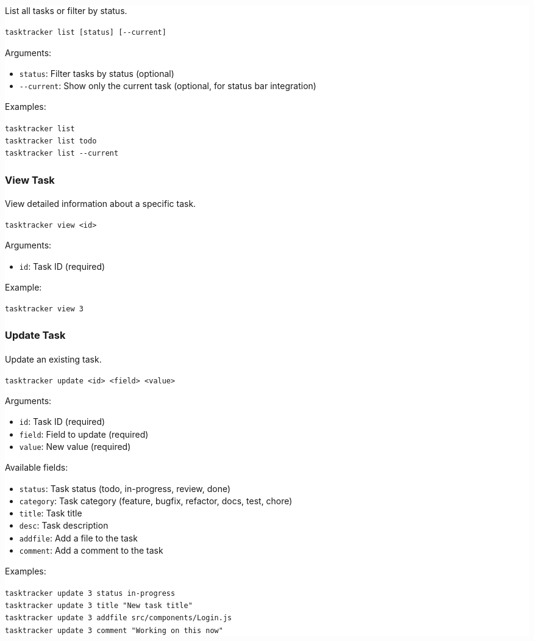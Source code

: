 List all tasks or filter by status.

```
tasktracker list [status] [--current]
```

Arguments:
- `status`: Filter tasks by status (optional)
- `--current`: Show only the current task (optional, for status bar integration)

Examples:
```
tasktracker list
tasktracker list todo
tasktracker list --current
```

### View Task

View detailed information about a specific task.

```
tasktracker view <id>
```

Arguments:
- `id`: Task ID (required)

Example:
```
tasktracker view 3
```

### Update Task

Update an existing task.

```
tasktracker update <id> <field> <value>
```

Arguments:
- `id`: Task ID (required)
- `field`: Field to update (required)
- `value`: New value (required)

Available fields:
- `status`: Task status (todo, in-progress, review, done)
- `category`: Task category (feature, bugfix, refactor, docs, test, chore)
- `title`: Task title
- `desc`: Task description
- `addfile`: Add a file to the task
- `comment`: Add a comment to the task

Examples:
```
tasktracker update 3 status in-progress
tasktracker update 3 title "New task title"
tasktracker update 3 addfile src/components/Login.js
tasktracker update 3 comment "Working on this now"
```
